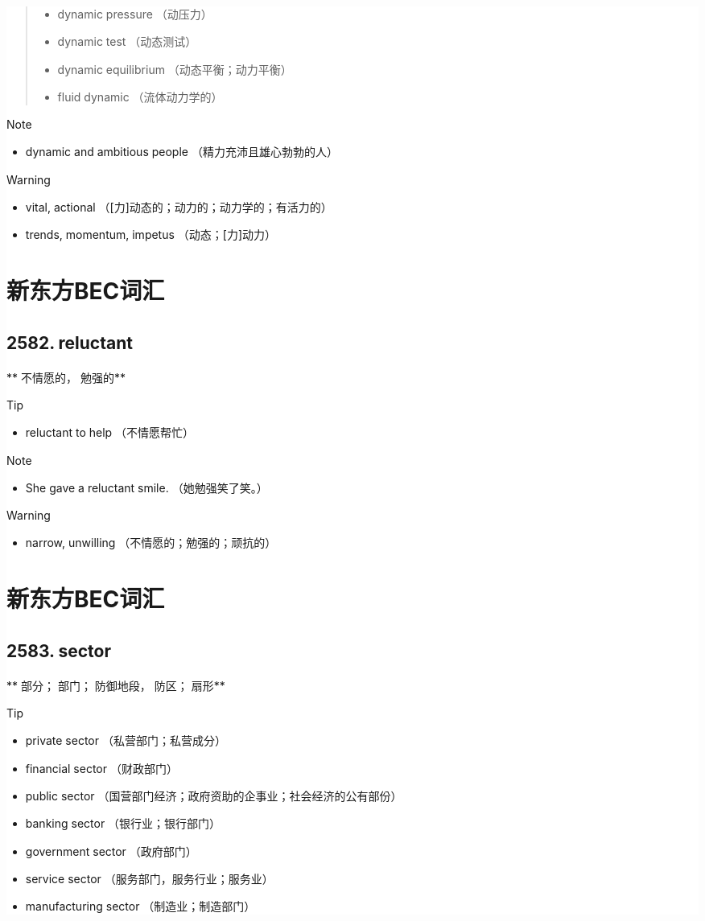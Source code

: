 >
> - dynamic pressure （动压力）
>
> - dynamic test （动态测试）
>
> - dynamic equilibrium （动态平衡；动力平衡）
>
> - fluid dynamic （流体动力学的）
>

> [!NOTE]
>
> - dynamic and ambitious people （精力充沛且雄心勃勃的人）
>

> [!WARNING]
>
> - vital, actional （[力]动态的；动力的；动力学的；有活力的）
>
> - trends, momentum, impetus （动态；[力]动力）
>

# 新东方BEC词汇

## 2582. reluctant

** 不情愿的， 勉强的**

> [!TIP]
>
> - reluctant to help （不情愿帮忙）
>

> [!NOTE]
>
> - She gave a reluctant smile. （她勉强笑了笑。）
>

> [!WARNING]
>
> - narrow, unwilling （不情愿的；勉强的；顽抗的）
>

# 新东方BEC词汇

## 2583. sector

** 部分； 部门； 防御地段， 防区； 扇形**

> [!TIP]
>
> - private sector （私营部门；私营成分）
>
> - financial sector （财政部门）
>
> - public sector （国营部门经济；政府资助的企事业；社会经济的公有部份）
>
> - banking sector （银行业；银行部门）
>
> - government sector （政府部门）
>
> - service sector （服务部门，服务行业；服务业）
>
> - manufacturing sector （制造业；制造部门）